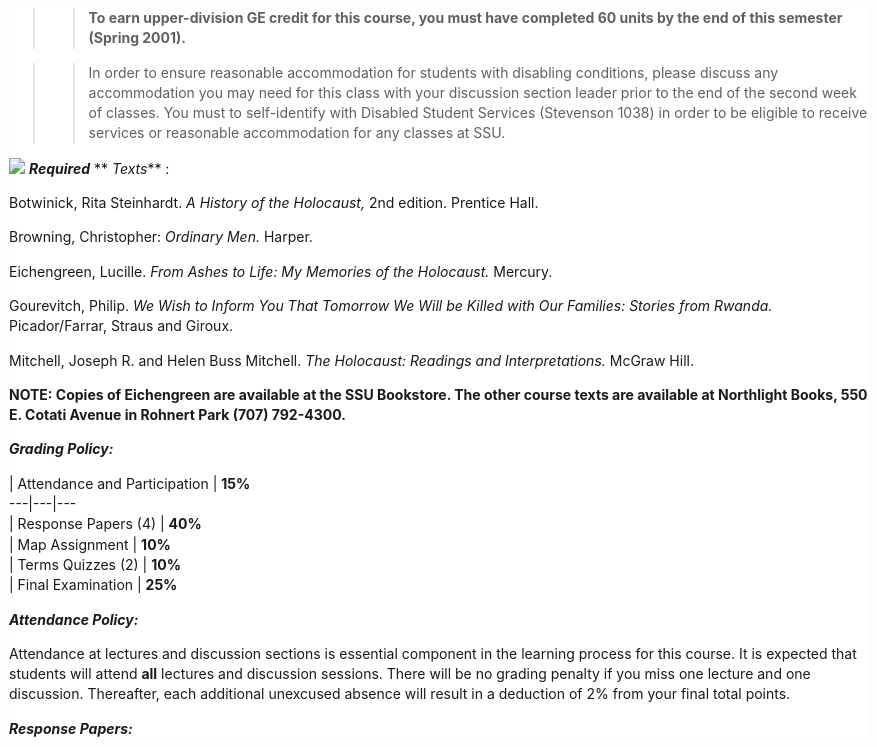>> **To earn upper-division GE credit for this course, you must have completed
60 units by the end of this semester (Spring 2001).**

>>

>> In order to ensure reasonable accommodation for students with disabling
conditions, please discuss any accommodation you may need for this class with
your discussion section leader prior to the end of the second week of classes.
You must to self-identify with Disabled Student Services (Stevenson 1038) in
order to be eligible to receive services or reasonable accommodation for any
classes at SSU.



![](Books.gif) **_Required_** ** _Texts_** :

Botwinick, Rita Steinhardt. _A History of the Holocaust,_ 2nd edition.
Prentice Hall.

Browning, Christopher: _Ordinary Men._ Harper.

Eichengreen, Lucille. _From Ashes to Life: My Memories of the Holocaust._
Mercury.

Gourevitch, Philip. _We Wish to Inform You That Tomorrow We Will be Killed
with Our Families: Stories from Rwanda._ Picador/Farrar, Straus and Giroux.

Mitchell, Joseph R. and Helen Buss Mitchell. _The Holocaust: Readings and
Interpretations._ McGraw Hill.

**NOTE: Copies of Eichengreen are available at the SSU Bookstore. The other
course texts are available at Northlight Books, 550 E. Cotati Avenue in
Rohnert Park (707) 792-4300.**



**_Grading Policy:_**

|  Attendance and Participation |  **15%**  
---|---|---  
|  Response Papers (4) |  **40%**  
|  Map Assignment |  **10%**  
|  Terms Quizzes (2) |  **10%**  
|  Final Examination |  **25%**  
  
**_Attendance Policy:_**

Attendance at lectures and discussion sections is essential component in the
learning process for this course. It is expected that students will attend
**all** lectures and discussion sessions. There will be no grading penalty if
you miss one lecture and one discussion. Thereafter, each additional unexcused
absence will result in a deduction of 2% from your final total points.



**_Response Papers:_**
